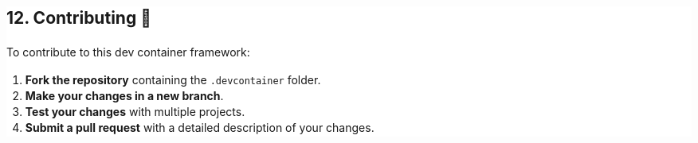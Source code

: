## 12. Contributing 🤝

To contribute to this dev container framework:

1. **Fork the repository** containing the `.devcontainer` folder.
2. **Make your changes in a new branch**.
3. **Test your changes** with multiple projects.
4. **Submit a pull request** with a detailed description of your changes.